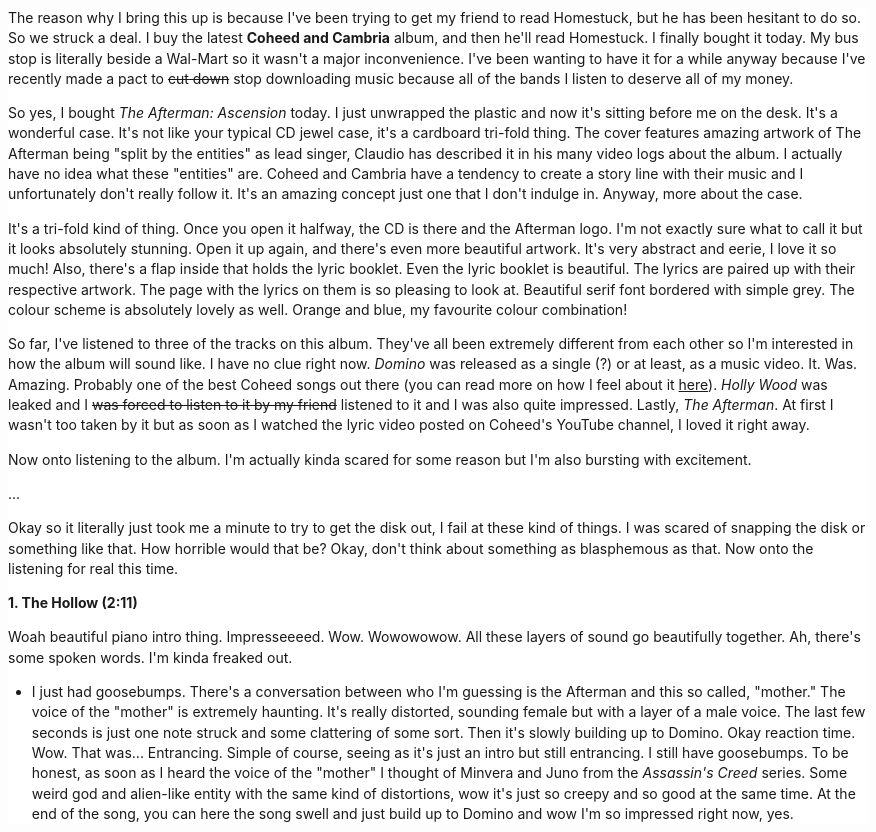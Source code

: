 The reason why I bring this up is because I've been trying to get my friend to read Homestuck, but he has been hesitant to do so. So we struck a deal. I buy the latest **Coheed and Cambria** album, and then he'll read Homestuck. I finally bought it today. My bus stop is literally beside a Wal-Mart so it wasn't a major inconvenience. I've been wanting to have it for a while anyway because I've recently made a pact to <del>cut down</del> stop downloading music because all of the bands I listen to deserve all of my money.

So yes, I bought _The Afterman: Ascension_ today. I just unwrapped the plastic and now it's sitting before me on the desk. It's a wonderful case. It's not like your typical CD jewel case, it's a cardboard tri-fold thing. The cover features amazing artwork of The Afterman being "split by the entities" as lead singer, Claudio has described it in his many video logs about the album. I actually have no idea what these "entities" are. Coheed and Cambria have a tendency to create a story line with their music and I unfortunately don't really follow it. It's an amazing concept just one that I don't indulge in. Anyway, more about the case.

It's a tri-fold kind of thing. Once you open it halfway, the CD is there and the Afterman logo. I'm not exactly sure what to call it but it looks absolutely stunning. Open it up again, and there's even more beautiful artwork. It's very abstract and eerie, I love it so much! Also, there's a flap inside that holds the lyric booklet. Even the lyric booklet is beautiful. The lyrics are paired up with their respective artwork. The page with the lyrics on them is so pleasing to look at. Beautiful serif font bordered with simple grey. The colour scheme is absolutely lovely as well. Orange and blue, my favourite colour combination!

So far, I've listened to three of the tracks on this album. They've all been extremely different from each other so I'm interested in how the album will sound like. I have no clue right now. _Domino_ was released as a single (?) or at least, as a music video. It. Was. Amazing. Probably one of the best Coheed songs out there (you can read more on how I feel about it [here][2]). _Holly Wood_ was leaked and I <del>was forced to listen to it by my friend</del> listened to it and I was also quite impressed. Lastly, _The Afterman_. At first I wasn't too taken by it but as soon as I watched the lyric video posted on Coheed's YouTube channel, I loved it right away.

Now onto listening to the album. I'm actually kinda scared for some reason but I'm also bursting with excitement.

...

Okay so it literally just took me a minute to try to get the disk out, I fail at these kind of things. I was scared of snapping the disk or something like that. How horrible would that be? Okay, don't think about something as blasphemous as that. Now onto the listening for real this time.

**1. The Hollow (2:11)**
  
Woah beautiful piano intro thing. Impresseeeed. Wow. Wowowowow. All these layers of sound go beautifully together. Ah, there's some spoken words. I'm kinda freaked out.

  * I just had goosebumps. There's a conversation between who I'm guessing is the Afterman and this so called, "mother." The voice of the "mother" is extremely haunting. It's really distorted, sounding female but with a layer of a male voice. The last few seconds is just one note struck and some clattering of some sort. Then it's slowly building up to Domino.
Okay reaction time. Wow. That was... Entrancing. Simple of course, seeing as it's just an intro but still entrancing. I still have goosebumps. To be honest, as soon as I heard the voice of the "mother" I thought of Minvera and Juno from the _Assassin's Creed_ series. Some weird god and alien-like entity with the same kind of distortions, wow it's just so creepy and so good at the same time. At the end of the song, you can here the song swell and just build up to Domino and wow I'm so impressed right now, yes.


 [1]: http://mspaintadventures.com
 [2]: http://musical.brokenphrases.info/2012/09/three-songs-ive-been-playing-on-repeat/